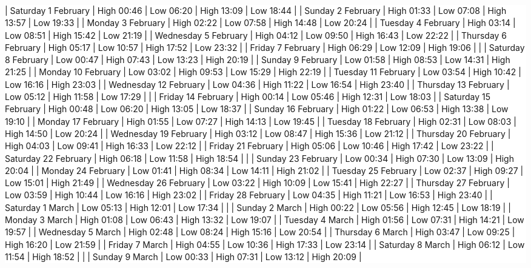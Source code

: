 | Saturday 1 February | High 00:46 | Low 06:20 | High 13:09 | Low 18:44 | 
| Sunday 2 February | High 01:33 | Low 07:08 | High 13:57 | Low 19:33 | 
| Monday 3 February | High 02:22 | Low 07:58 | High 14:48 | Low 20:24 | 
| Tuesday 4 February | High 03:14 | Low 08:51 | High 15:42 | Low 21:19 | 
| Wednesday 5 February | High 04:12 | Low 09:50 | High 16:43 | Low 22:22 | 
| Thursday 6 February | High 05:17 | Low 10:57 | High 17:52 | Low 23:32 | 
| Friday 7 February | High 06:29 | Low 12:09 | High 19:06 |  | 
| Saturday 8 February | Low 00:47 | High 07:43 | Low 13:23 | High 20:19 | 
| Sunday 9 February | Low 01:58 | High 08:53 | Low 14:31 | High 21:25 | 
| Monday 10 February | Low 03:02 | High 09:53 | Low 15:29 | High 22:19 | 
| Tuesday 11 February | Low 03:54 | High 10:42 | Low 16:16 | High 23:03 | 
| Wednesday 12 February | Low 04:36 | High 11:22 | Low 16:54 | High 23:40 | 
| Thursday 13 February | Low 05:12 | High 11:58 | Low 17:29 |  | 
| Friday 14 February | High 00:14 | Low 05:46 | High 12:31 | Low 18:03 | 
| Saturday 15 February | High 00:48 | Low 06:20 | High 13:05 | Low 18:37 | 
| Sunday 16 February | High 01:22 | Low 06:53 | High 13:38 | Low 19:10 | 
| Monday 17 February | High 01:55 | Low 07:27 | High 14:13 | Low 19:45 | 
| Tuesday 18 February | High 02:31 | Low 08:03 | High 14:50 | Low 20:24 | 
| Wednesday 19 February | High 03:12 | Low 08:47 | High 15:36 | Low 21:12 | 
| Thursday 20 February | High 04:03 | Low 09:41 | High 16:33 | Low 22:12 | 
| Friday 21 February | High 05:06 | Low 10:46 | High 17:42 | Low 23:22 | 
| Saturday 22 February | High 06:18 | Low 11:58 | High 18:54 |  | 
| Sunday 23 February | Low 00:34 | High 07:30 | Low 13:09 | High 20:04 | 
| Monday 24 February | Low 01:41 | High 08:34 | Low 14:11 | High 21:02 | 
| Tuesday 25 February | Low 02:37 | High 09:27 | Low 15:01 | High 21:49 | 
| Wednesday 26 February | Low 03:22 | High 10:09 | Low 15:41 | High 22:27 | 
| Thursday 27 February | Low 03:59 | High 10:44 | Low 16:16 | High 23:02 | 
| Friday 28 February | Low 04:35 | High 11:21 | Low 16:53 | High 23:40 | 
| Saturday 1 March | Low 05:13 | High 12:01 | Low 17:34 |  | 
| Sunday 2 March | High 00:22 | Low 05:56 | High 12:45 | Low 18:19 | 
| Monday 3 March | High 01:08 | Low 06:43 | High 13:32 | Low 19:07 | 
| Tuesday 4 March | High 01:56 | Low 07:31 | High 14:21 | Low 19:57 | 
| Wednesday 5 March | High 02:48 | Low 08:24 | High 15:16 | Low 20:54 | 
| Thursday 6 March | High 03:47 | Low 09:25 | High 16:20 | Low 21:59 | 
| Friday 7 March | High 04:55 | Low 10:36 | High 17:33 | Low 23:14 | 
| Saturday 8 March | High 06:12 | Low 11:54 | High 18:52 |  | 
| Sunday 9 March | Low 00:33 | High 07:31 | Low 13:12 | High 20:09 | 